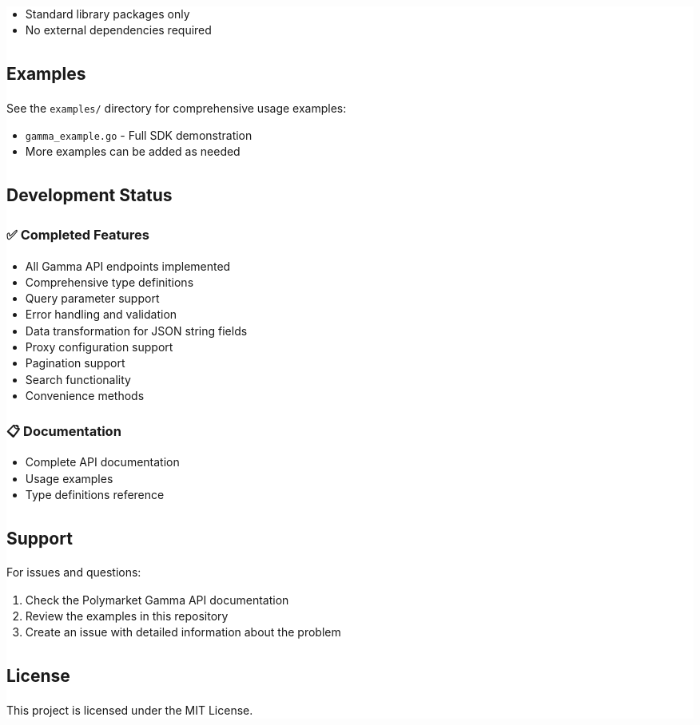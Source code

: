 - Standard library packages only
- No external dependencies required

## Examples

See the `examples/` directory for comprehensive usage examples:

- `gamma_example.go` - Full SDK demonstration
- More examples can be added as needed

## Development Status

### ✅ Completed Features
- All Gamma API endpoints implemented
- Comprehensive type definitions
- Query parameter support
- Error handling and validation
- Data transformation for JSON string fields
- Proxy configuration support
- Pagination support
- Search functionality
- Convenience methods

### 📋 Documentation
- Complete API documentation
- Usage examples
- Type definitions reference

## Support

For issues and questions:
1. Check the Polymarket Gamma API documentation
2. Review the examples in this repository
3. Create an issue with detailed information about the problem

## License

This project is licensed under the MIT License.